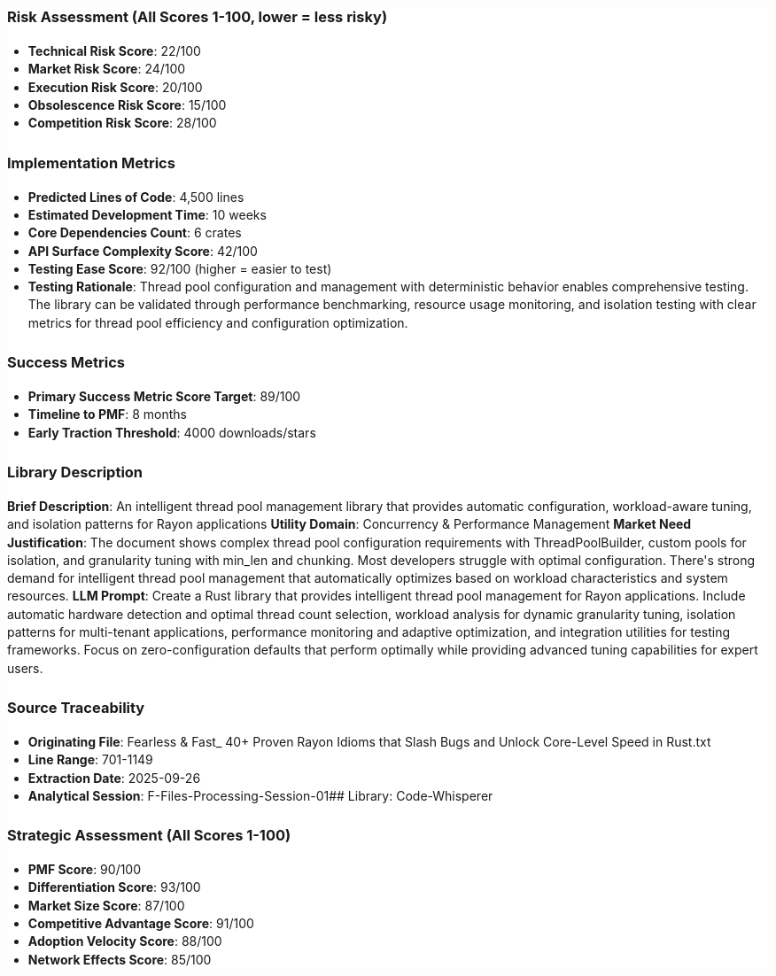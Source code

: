 ### Risk Assessment (All Scores 1-100, lower = less risky)
- **Technical Risk Score**: 22/100
- **Market Risk Score**: 24/100
- **Execution Risk Score**: 20/100
- **Obsolescence Risk Score**: 15/100
- **Competition Risk Score**: 28/100

### Implementation Metrics
- **Predicted Lines of Code**: 4,500 lines
- **Estimated Development Time**: 10 weeks
- **Core Dependencies Count**: 6 crates
- **API Surface Complexity Score**: 42/100
- **Testing Ease Score**: 92/100 (higher = easier to test)
- **Testing Rationale**: Thread pool configuration and management with deterministic behavior enables comprehensive testing. The library can be validated through performance benchmarking, resource usage monitoring, and isolation testing with clear metrics for thread pool efficiency and configuration optimization.

### Success Metrics
- **Primary Success Metric Score Target**: 89/100
- **Timeline to PMF**: 8 months
- **Early Traction Threshold**: 4000 downloads/stars

### Library Description
**Brief Description**: An intelligent thread pool management library that provides automatic configuration, workload-aware tuning, and isolation patterns for Rayon applications
**Utility Domain**: Concurrency & Performance Management
**Market Need Justification**: The document shows complex thread pool configuration requirements with ThreadPoolBuilder, custom pools for isolation, and granularity tuning with min_len and chunking. Most developers struggle with optimal configuration. There's strong demand for intelligent thread pool management that automatically optimizes based on workload characteristics and system resources.
**LLM Prompt**: Create a Rust library that provides intelligent thread pool management for Rayon applications. Include automatic hardware detection and optimal thread count selection, workload analysis for dynamic granularity tuning, isolation patterns for multi-tenant applications, performance monitoring and adaptive optimization, and integration utilities for testing frameworks. Focus on zero-configuration defaults that perform optimally while providing advanced tuning capabilities for expert users.

### Source Traceability
- **Originating File**: Fearless & Fast_ 40+ Proven Rayon Idioms that Slash Bugs and Unlock Core-Level Speed in Rust.txt
- **Line Range**: 701-1149
- **Extraction Date**: 2025-09-26
- **Analytical Session**: F-Files-Processing-Session-01## Library:
 Code-Whisperer

### Strategic Assessment (All Scores 1-100)
- **PMF Score**: 90/100
- **Differentiation Score**: 93/100
- **Market Size Score**: 87/100
- **Competitive Advantage Score**: 91/100
- **Adoption Velocity Score**: 88/100
- **Network Effects Score**: 85/100
